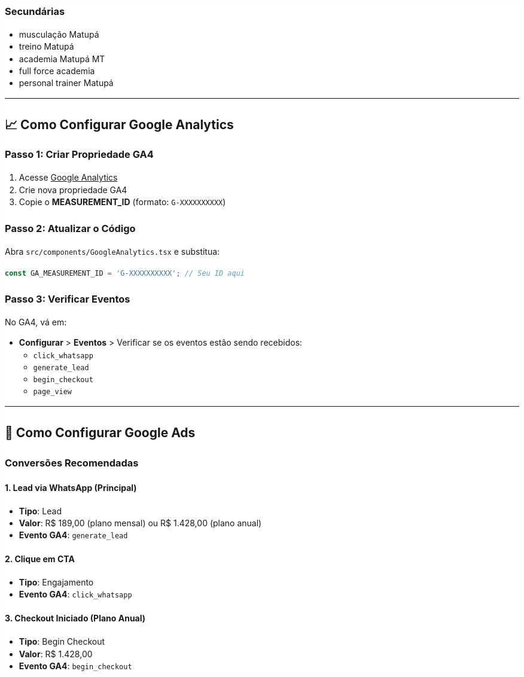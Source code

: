 ### Secundárias
- musculação Matupá
- treino Matupá
- academia Matupá MT
- full force academia
- personal trainer Matupá

---

## 📈 Como Configurar Google Analytics

### Passo 1: Criar Propriedade GA4
1. Acesse [Google Analytics](https://analytics.google.com/)
2. Crie nova propriedade GA4
3. Copie o **MEASUREMENT_ID** (formato: `G-XXXXXXXXXX`)

### Passo 2: Atualizar o Código
Abra `src/components/GoogleAnalytics.tsx` e substitua:
```typescript
const GA_MEASUREMENT_ID = 'G-XXXXXXXXXX'; // Seu ID aqui
```

### Passo 3: Verificar Eventos
No GA4, vá em:
- **Configurar** > **Eventos** > Verificar se os eventos estão sendo recebidos:
  - `click_whatsapp`
  - `generate_lead`
  - `begin_checkout`
  - `page_view`

---

## 🚀 Como Configurar Google Ads

### Conversões Recomendadas

#### 1. Lead via WhatsApp (Principal)
- **Tipo**: Lead
- **Valor**: R$ 189,00 (plano mensal) ou R$ 1.428,00 (plano anual)
- **Evento GA4**: `generate_lead`

#### 2. Clique em CTA
- **Tipo**: Engajamento
- **Evento GA4**: `click_whatsapp`

#### 3. Checkout Iniciado (Plano Anual)
- **Tipo**: Begin Checkout
- **Valor**: R$ 1.428,00
- **Evento GA4**: `begin_checkout`

